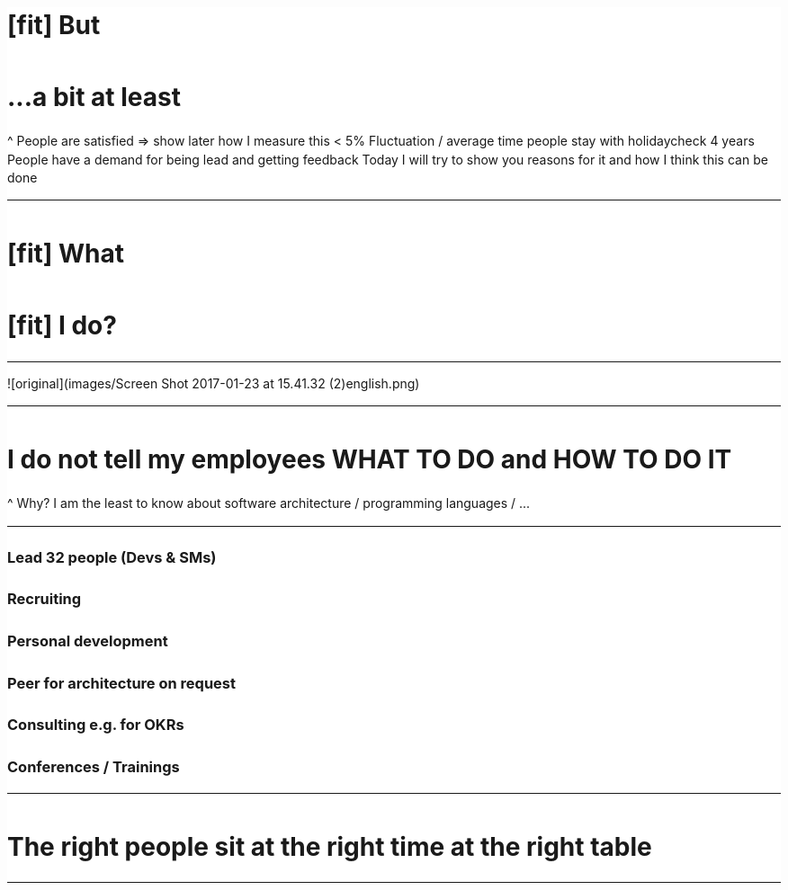 
# [fit] But
# ...a bit at least

^ People are satisfied => show later how I measure this
< 5% Fluctuation / average time people stay with holidaycheck 4 years
People have a demand for being lead and getting feedback
Today I will try to show you reasons for it and how I think this can be done

---

# [fit] What 
# [fit] I do?

---

![original](images/Screen Shot 2017-01-23 at 15.41.32 \(2\)english.png)

---

# I do not tell my employees **WHAT TO DO** and **HOW TO DO IT**

^ Why?
I am the least to know about software architecture / programming languages / ...

---

### Lead 32 people (Devs & SMs)
### Recruiting
### Personal development
### Peer for architecture on request
### Consulting e.g. for OKRs
### Conferences / Trainings

---

# The **right people** sit at the **right time** at the **right table**

---
